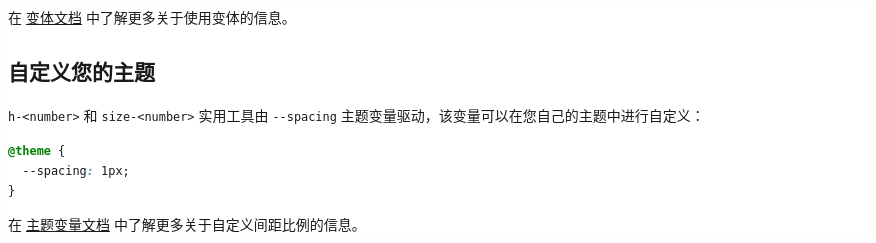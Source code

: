 在 [变体文档](https://tailwindcss.com/docs/responsive-design) 中了解更多关于使用变体的信息。

## 自定义您的主题

`h-<number>` 和 `size-<number>` 实用工具由 `--spacing` 主题变量驱动，该变量可以在您自己的主题中进行自定义：

```css {2}
@theme {
  --spacing: 1px;
}
```

在 [主题变量文档](https://tailwindcss.com/docs/theme#spacing) 中了解更多关于自定义间距比例的信息。

